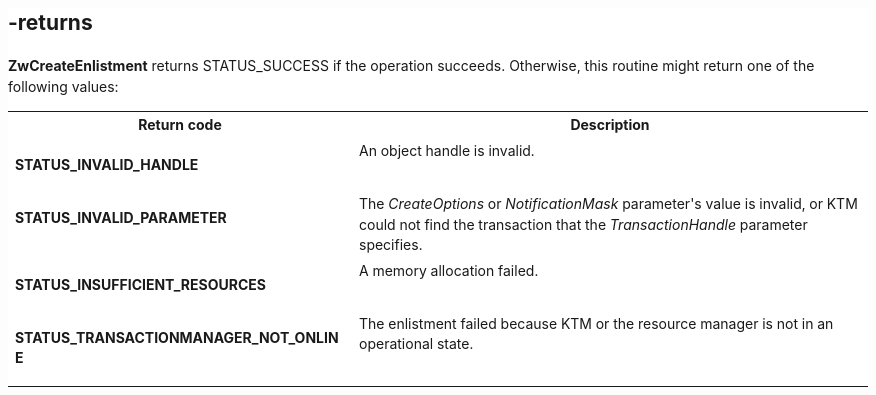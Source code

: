 
## -returns



<b>ZwCreateEnlistment</b> returns STATUS_SUCCESS if the operation succeeds. Otherwise, this routine might return one of the following values: 

<table>
<tr>
<th>Return code</th>
<th>Description</th>
</tr>
<tr>
<td width="40%">
<dl>
<dt><b>STATUS_INVALID_HANDLE</b></dt>
</dl>
</td>
<td width="60%">
An object handle is invalid.

</td>
</tr>
<tr>
<td width="40%">
<dl>
<dt><b>STATUS_INVALID_PARAMETER</b></dt>
</dl>
</td>
<td width="60%">
The <i>CreateOptions</i> or <i>NotificationMask</i> parameter's value is invalid, or KTM could not find the transaction that the <i>TransactionHandle</i> parameter specifies.

</td>
</tr>
<tr>
<td width="40%">
<dl>
<dt><b>STATUS_INSUFFICIENT_RESOURCES</b></dt>
</dl>
</td>
<td width="60%">
A memory allocation failed.

</td>
</tr>
<tr>
<td width="40%">
<dl>
<dt><b>STATUS_TRANSACTIONMANAGER_NOT_ONLINE</b></dt>
</dl>
</td>
<td width="60%">
The enlistment failed because KTM or the resource manager is not in an operational state.
